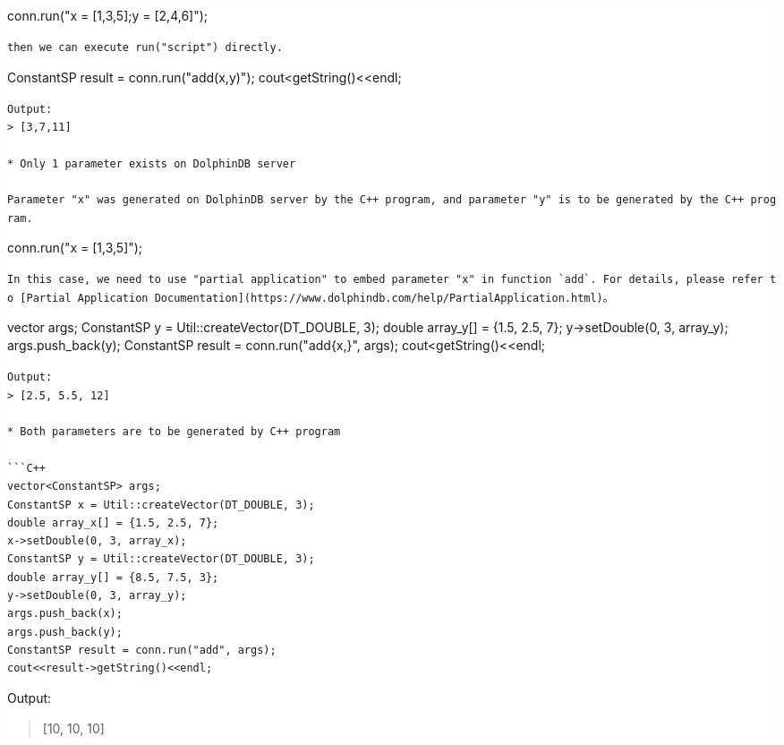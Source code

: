 ```
```
conn.run("x = [1,3,5];y = [2,4,6]");
```
then we can execute run("script") directly.
```
ConstantSP result = conn.run("add(x,y)");
cout<<result->getString()<<endl;
```
Output:
> [3,7,11]

* Only 1 parameter exists on DolphinDB server

Parameter "x" was generated on DolphinDB server by the C++ program, and parameter "y" is to be generated by the C++ program.
```
conn.run("x = [1,3,5]");
```
In this case, we need to use "partial application" to embed parameter "x" in function `add`. For details, please refer to [Partial Application Documentation](https://www.dolphindb.com/help/PartialApplication.html)。

```
vector<ConstantSP> args;
ConstantSP y = Util::createVector(DT_DOUBLE, 3); 
double array_y[] = {1.5, 2.5, 7};
y->setDouble(0, 3, array_y); 
args.push_back(y);
ConstantSP result = conn.run("add{x,}", args);
cout<<result->getString()<<endl;
```
Output:
> [2.5, 5.5, 12]

* Both parameters are to be generated by C++ program

```C++
vector<ConstantSP> args;
ConstantSP x = Util::createVector(DT_DOUBLE, 3); 
double array_x[] = {1.5, 2.5, 7};
x->setDouble(0, 3, array_x); 
ConstantSP y = Util::createVector(DT_DOUBLE, 3); 
double array_y[] = {8.5, 7.5, 3};
y->setDouble(0, 3, array_y); 
args.push_back(x);
args.push_back(y);
ConstantSP result = conn.run("add", args);
cout<<result->getString()<<endl;
```

Output:
> [10, 10, 10]
